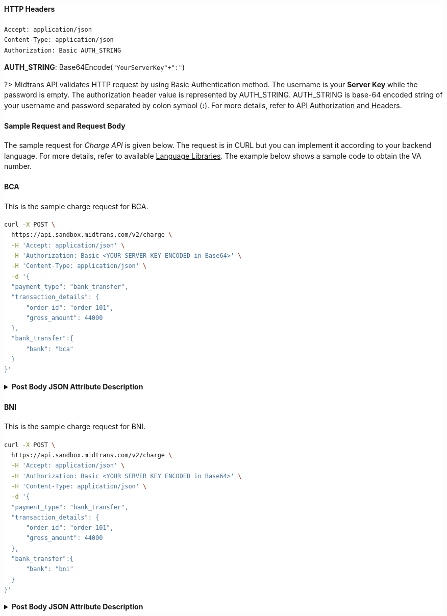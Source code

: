#### HTTP Headers

```text
Accept: application/json
Content-Type: application/json
Authorization: Basic AUTH_STRING
```

**AUTH_STRING**: Base64Encode(`"YourServerKey"+":"`)

?> Midtrans API validates HTTP request by using Basic Authentication method. The username is your **Server Key** while the password is empty. The authorization header value is represented by AUTH_STRING. AUTH_STRING is base-64 encoded string of your username and password separated by colon symbol (**:**). For more details, refer to [ API Authorization and Headers](/en/technical-reference/api-header.md).

#### Sample Request and Request Body
The sample request for *Charge API* is given below. The request is in CURL but you can implement it according to your backend language. For more details, refer to available [Language Libraries](/en/technical-reference/library-plugin.md#language-library). The example below shows a sample code to obtain the VA number.


#### **BCA**
This is the sample charge request for BCA.
```bash
curl -X POST \
  https://api.sandbox.midtrans.com/v2/charge \
  -H 'Accept: application/json' \
  -H 'Authorization: Basic <YOUR SERVER KEY ENCODED in Base64>' \
  -H 'Content-Type: application/json' \
  -d '{
  "payment_type": "bank_transfer",
  "transaction_details": {
      "order_id": "order-101",
      "gross_amount": 44000
  },
  "bank_transfer":{
      "bank": "bca"
  }
}'
```
<details><summary><b>Post Body JSON Attribute Description</b></summary></details>

#### **BNI**
This is the sample charge request for BNI.
```bash
curl -X POST \
  https://api.sandbox.midtrans.com/v2/charge \
  -H 'Accept: application/json' \
  -H 'Authorization: Basic <YOUR SERVER KEY ENCODED in Base64>' \
  -H 'Content-Type: application/json' \
  -d '{
  "payment_type": "bank_transfer",
  "transaction_details": {
      "order_id": "order-101",
      "gross_amount": 44000
  },
  "bank_transfer":{
      "bank": "bni"
  }
}'
```
<details><summary><b>Post Body JSON Attribute Description</b></summary></details>
